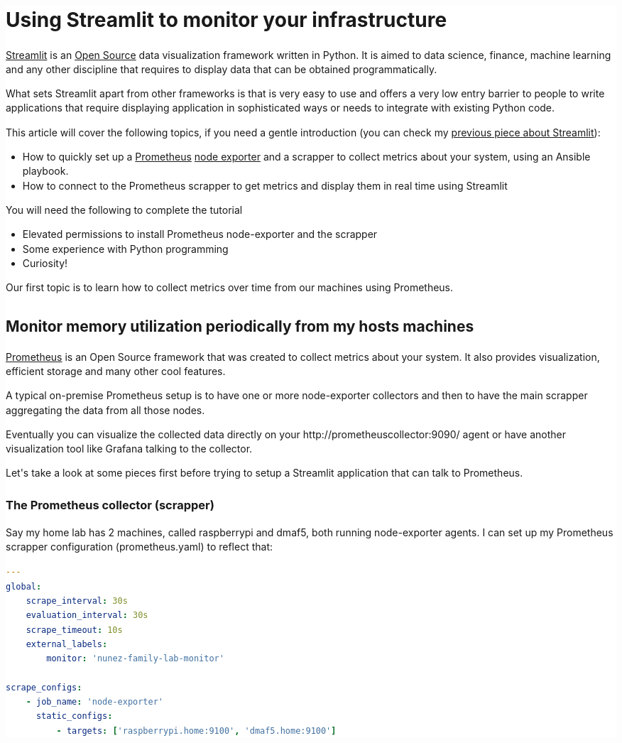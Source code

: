 # Using Streamlit to monitor your infrastructure

[Streamlit](https://streamlit.io/) is an [Open Source](https://github.com/streamlit/streamlit) data visualization framework written in Python. It is aimed to data science, finance, machine learning and any other discipline that requires to display data that can be obtained programmatically.

What sets Streamlit apart from other frameworks is that is very easy to use and offers a very low entry barrier to people to write applications that require displaying application in sophisticated ways or needs to integrate with existing Python code.

This article will cover the following topics, if you need a gentle introduction (you can check my [previous piece about Streamlit](INTRODUCTION.md)):

* How to quickly set up a [Prometheus](https://prometheus.io/docs/introduction/overview/) [node exporter](https://prometheus.io/docs/guides/node-exporter/) and a scrapper to collect metrics about your system, using an Ansible playbook.
* How to connect to the Prometheus scrapper to get metrics and display them in real time using Streamlit

You will need the following to complete the tutorial
* Elevated permissions to install Prometheus node-exporter and the scrapper
* Some experience with Python programming
* Curiosity!

Our first topic is to learn how to collect metrics over time from our machines using Prometheus.

## Monitor memory utilization periodically from my hosts machines

[Prometheus](https://prometheus.io/) is an Open Source framework that was created to collect metrics about your system. It also provides visualization, efficient storage and many other cool features.

A typical on-premise Prometheus setup is to have one or more node-exporter collectors and then to have the main scrapper aggregating the data from all those nodes.

Eventually you can visualize the collected data directly on your http://prometheuscollector:9090/ agent or have another visualization tool like Grafana talking to the collector.

Let's take a look at some pieces first before trying to setup a Streamlit application that can talk to Prometheus.

### The Prometheus collector (scrapper)

Say my home lab has 2 machines, called raspberrypi and dmaf5, both running node-exporter agents. I can set up my Prometheus scrapper configuration (prometheus.yaml) to reflect that:

```yaml
---
global:
    scrape_interval: 30s
    evaluation_interval: 30s
    scrape_timeout: 10s
    external_labels:
        monitor: 'nunez-family-lab-monitor'

scrape_configs:
    - job_name: 'node-exporter'
      static_configs:
          - targets: ['raspberrypi.home:9100', 'dmaf5.home:9100']
```
